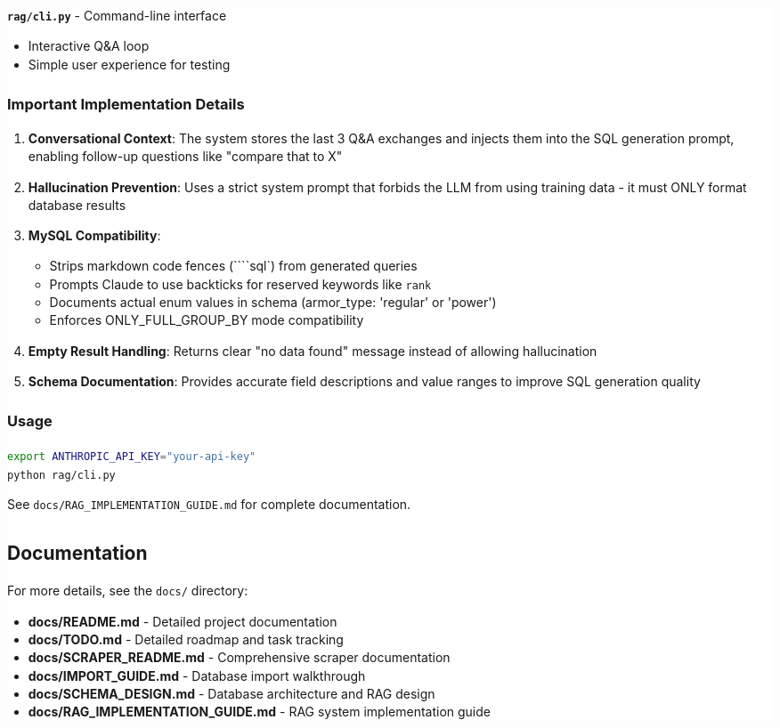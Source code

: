 **`rag/cli.py`** - Command-line interface
- Interactive Q&A loop
- Simple user experience for testing

### Important Implementation Details

1. **Conversational Context**: The system stores the last 3 Q&A exchanges and injects them into the SQL generation prompt, enabling follow-up questions like "compare that to X"

2. **Hallucination Prevention**: Uses a strict system prompt that forbids the LLM from using training data - it must ONLY format database results

3. **MySQL Compatibility**:
   - Strips markdown code fences (````sql`) from generated queries
   - Prompts Claude to use backticks for reserved keywords like `rank`
   - Documents actual enum values in schema (armor_type: 'regular' or 'power')
   - Enforces ONLY_FULL_GROUP_BY mode compatibility

4. **Empty Result Handling**: Returns clear "no data found" message instead of allowing hallucination

5. **Schema Documentation**: Provides accurate field descriptions and value ranges to improve SQL generation quality

### Usage

```bash
export ANTHROPIC_API_KEY="your-api-key"
python rag/cli.py
```

See `docs/RAG_IMPLEMENTATION_GUIDE.md` for complete documentation.

## Documentation

For more details, see the `docs/` directory:
- **docs/README.md** - Detailed project documentation
- **docs/TODO.md** - Detailed roadmap and task tracking
- **docs/SCRAPER_README.md** - Comprehensive scraper documentation
- **docs/IMPORT_GUIDE.md** - Database import walkthrough
- **docs/SCHEMA_DESIGN.md** - Database architecture and RAG design
- **docs/RAG_IMPLEMENTATION_GUIDE.md** - RAG system implementation guide
